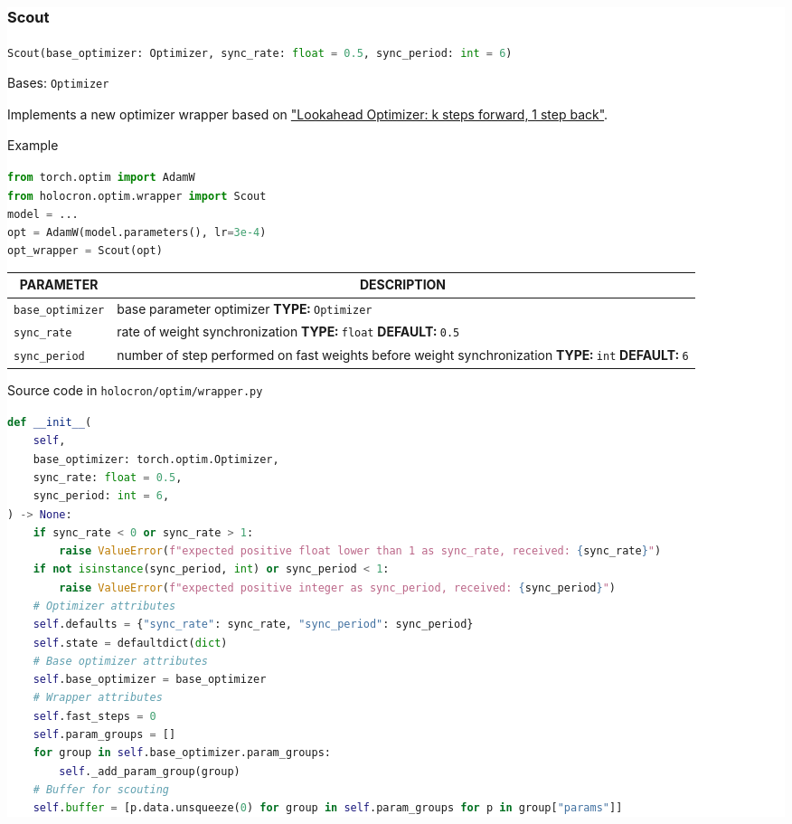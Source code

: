 ### Scout

```python
Scout(base_optimizer: Optimizer, sync_rate: float = 0.5, sync_period: int = 6)
```

Bases: `Optimizer`

Implements a new optimizer wrapper based on ["Lookahead Optimizer: k steps forward, 1 step back"](https://arxiv.org/pdf/1907.08610.pdf).

Example

```python
from torch.optim import AdamW
from holocron.optim.wrapper import Scout
model = ...
opt = AdamW(model.parameters(), lr=3e-4)
opt_wrapper = Scout(opt)
```

| PARAMETER        | DESCRIPTION                                                                                             |
| ---------------- | ------------------------------------------------------------------------------------------------------- |
| `base_optimizer` | base parameter optimizer **TYPE:** `Optimizer`                                                          |
| `sync_rate`      | rate of weight synchronization **TYPE:** `float` **DEFAULT:** `0.5`                                     |
| `sync_period`    | number of step performed on fast weights before weight synchronization **TYPE:** `int` **DEFAULT:** `6` |

Source code in `holocron/optim/wrapper.py`

```python
def __init__(
    self,
    base_optimizer: torch.optim.Optimizer,
    sync_rate: float = 0.5,
    sync_period: int = 6,
) -> None:
    if sync_rate < 0 or sync_rate > 1:
        raise ValueError(f"expected positive float lower than 1 as sync_rate, received: {sync_rate}")
    if not isinstance(sync_period, int) or sync_period < 1:
        raise ValueError(f"expected positive integer as sync_period, received: {sync_period}")
    # Optimizer attributes
    self.defaults = {"sync_rate": sync_rate, "sync_period": sync_period}
    self.state = defaultdict(dict)
    # Base optimizer attributes
    self.base_optimizer = base_optimizer
    # Wrapper attributes
    self.fast_steps = 0
    self.param_groups = []
    for group in self.base_optimizer.param_groups:
        self._add_param_group(group)
    # Buffer for scouting
    self.buffer = [p.data.unsqueeze(0) for group in self.param_groups for p in group["params"]]
```
